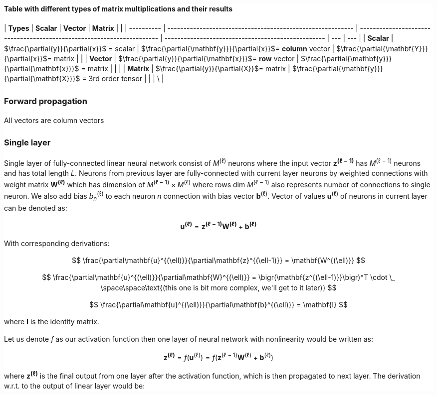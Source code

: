 #### **Table with different types of matrix multiplications and their results**

| **Types**  | **Scalar**                                                 | **Vector**                                                             | **Matrix**                                         |     |
| ---------- | ---------------------------------------------------------- | ---------------------------------------------------------------------- | -------------------------------------------------- | --- | --- |
| **Scalar** | $\frac{\partial{y}}{\partial{x}}$ = scalar                 | $\frac{\partial{\mathbf{y}}}{\partial{x}}$= **column** vector          | $\frac{\partial{\mathbf{Y}}}{\partial{x}}$= matrix |     |
| **Vector** | $\frac{\partial{y}}{\partial{\mathbf{x}}}$= **row** vector | $\frac{\partial{\mathbf{y}}}{\partial{\mathbf{x}}}$ = matrix           |                                                    |     |
| **Matrix** | $\frac{\partial{y}}{\partial{X}}$= matrix                  | $\frac{\partial{\mathbf{y}}}{\partial{\mathbf{X}}}$ = 3rd order tensor |                                                    |     | \   |

### Forward propagation

All vectors are column vectors

### Single layer

Single layer of fully-connected linear neural network consist of ${M}^{(\ell)}$ neurons where the input vector $\mathbf{z^{(\ell-1)}}$ has ${M}^{(\ell-1)}$ neurons and has total length $L$. Neurons from previous layer are fully-connected with current layer neurons by weighted connections with weight matrix $\mathbf{W^{(\ell)}}$ which has dimension of ${M}^{(\ell-1)}\times{M}^{(\ell)}$ where rows dim ${M}^{(\ell-1)}$ also represents number of connections to single neuron. We also add bias ${b_n^{(\ell)}}$ to each neuron $n$ connection with bias vector $\mathbf{b}^{(\ell)}$. Vector of values $\mathbf{u}^{(\ell)}$ of neurons in current layer can be denoted as:

$$
\mathbf{u^{(\ell)}} = \mathbf{z^{(\ell-1)}}\mathbf{W^{(\ell)}} + \mathbf{b^{(\ell)}}
$$

With corresponding derivations:

$$
\frac{\partial\mathbf{u}^{(\ell)}}{\partial\mathbf{z}^{(\ell-1)}} = \mathbf{W^{(\ell)}}
$$

$$
\frac{\partial\mathbf{u}^{(\ell)}}{\partial\mathbf{W}^{(\ell)}} = \bigr(\mathbf{z^{(\ell-1)}}\bigr)^T \cdot \_ \space\space\text{(this one is bit more complex, we'll get to it later)}
$$

$$
\frac{\partial\mathbf{u}^{(\ell)}}{\partial\mathbf{b}^{(\ell)}} = \mathbf{I}
$$

where $\mathbf{I}$ is the identity matrix.

Let us denote $f$ as our activation function then one layer of neural network with nonlinearity would be written as:

$$
\mathbf{z^{(\ell)}} =f(\mathbf{u}^{(\ell)})= f(\mathbf{z}^{(\ell-1)}\mathbf{W}^{(\ell)} + \mathbf{b}^{(\ell)})
$$

where $\mathbf{z^{(\ell)}}$ is the final output from one layer after the activation function, which is then propagated to next layer. The derivation w.r.t. to the output of linear layer would be:
